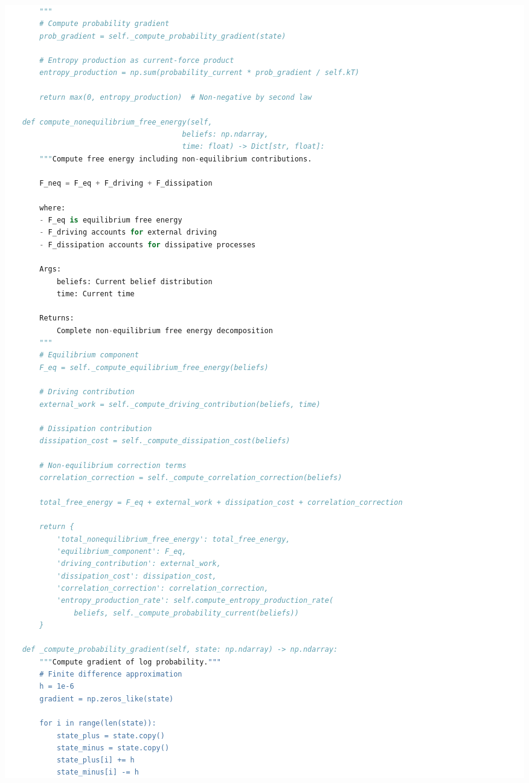 ```python
        """
        # Compute probability gradient
        prob_gradient = self._compute_probability_gradient(state)
        
        # Entropy production as current-force product
        entropy_production = np.sum(probability_current * prob_gradient / self.kT)
        
        return max(0, entropy_production)  # Non-negative by second law
    
    def compute_nonequilibrium_free_energy(self,
                                         beliefs: np.ndarray,
                                         time: float) -> Dict[str, float]:
        """Compute free energy including non-equilibrium contributions.
        
        F_neq = F_eq + F_driving + F_dissipation
        
        where:
        - F_eq is equilibrium free energy
        - F_driving accounts for external driving
        - F_dissipation accounts for dissipative processes
        
        Args:
            beliefs: Current belief distribution
            time: Current time
            
        Returns:
            Complete non-equilibrium free energy decomposition
        """
        # Equilibrium component
        F_eq = self._compute_equilibrium_free_energy(beliefs)
        
        # Driving contribution
        external_work = self._compute_driving_contribution(beliefs, time)
        
        # Dissipation contribution  
        dissipation_cost = self._compute_dissipation_cost(beliefs)
        
        # Non-equilibrium correction terms
        correlation_correction = self._compute_correlation_correction(beliefs)
        
        total_free_energy = F_eq + external_work + dissipation_cost + correlation_correction
        
        return {
            'total_nonequilibrium_free_energy': total_free_energy,
            'equilibrium_component': F_eq,
            'driving_contribution': external_work,
            'dissipation_cost': dissipation_cost,
            'correlation_correction': correlation_correction,
            'entropy_production_rate': self.compute_entropy_production_rate(
                beliefs, self._compute_probability_current(beliefs))
        }
    
    def _compute_probability_gradient(self, state: np.ndarray) -> np.ndarray:
        """Compute gradient of log probability."""
        # Finite difference approximation
        h = 1e-6
        gradient = np.zeros_like(state)
        
        for i in range(len(state)):
            state_plus = state.copy()
            state_minus = state.copy()
            state_plus[i] += h
            state_minus[i] -= h
```